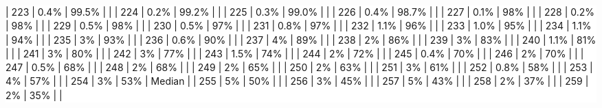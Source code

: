 | 223 | 0.4% | 99.5% |  |
| 224 | 0.2% | 99.2% |  |
| 225 | 0.3% | 99.0% |  |
| 226 | 0.4% | 98.7% |  |
| 227 | 0.1% | 98% |  |
| 228 | 0.2% | 98% |  |
| 229 | 0.5% | 98% |  |
| 230 | 0.5% | 97% |  |
| 231 | 0.8% | 97% |  |
| 232 | 1.1% | 96% |  |
| 233 | 1.0% | 95% |  |
| 234 | 1.1% | 94% |  |
| 235 | 3% | 93% |  |
| 236 | 0.6% | 90% |  |
| 237 | 4% | 89% |  |
| 238 | 2% | 86% |  |
| 239 | 3% | 83% |  |
| 240 | 1.1% | 81% |  |
| 241 | 3% | 80% |  |
| 242 | 3% | 77% |  |
| 243 | 1.5% | 74% |  |
| 244 | 2% | 72% |  |
| 245 | 0.4% | 70% |  |
| 246 | 2% | 70% |  |
| 247 | 0.5% | 68% |  |
| 248 | 2% | 68% |  |
| 249 | 2% | 65% |  |
| 250 | 2% | 63% |  |
| 251 | 3% | 61% |  |
| 252 | 0.8% | 58% |  |
| 253 | 4% | 57% |  |
| 254 | 3% | 53% | Median |
| 255 | 5% | 50% |  |
| 256 | 3% | 45% |  |
| 257 | 5% | 43% |  |
| 258 | 2% | 37% |  |
| 259 | 2% | 35% |  |